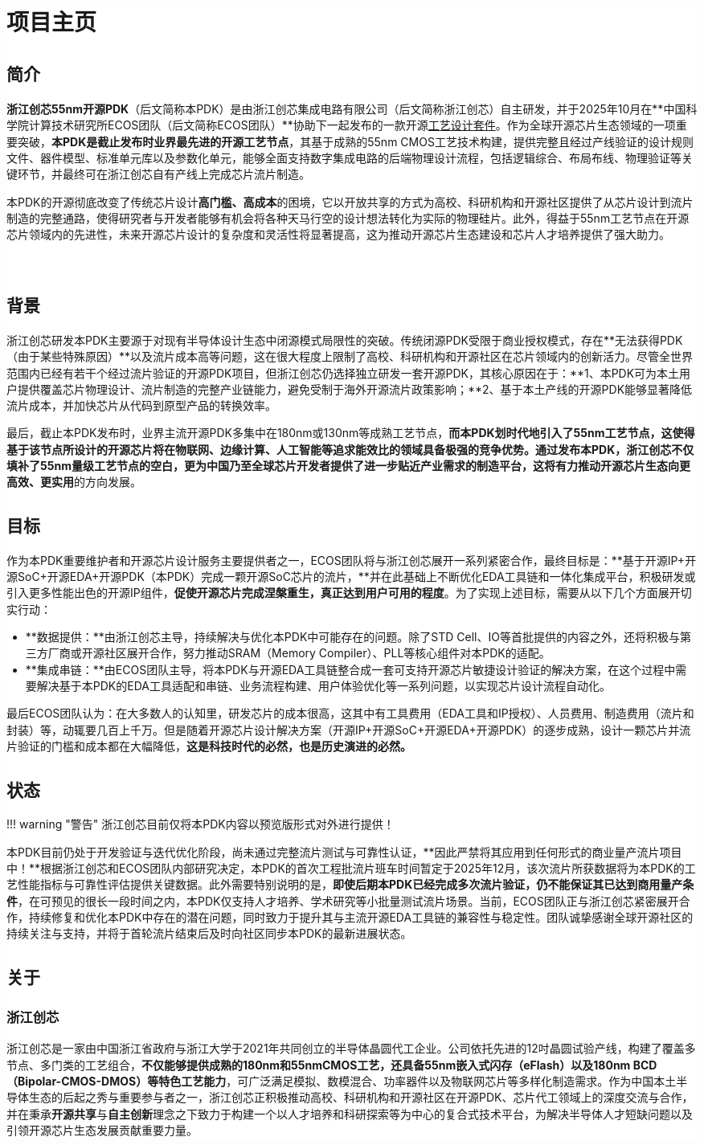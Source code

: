 # 项目主页
## 简介
**浙江创芯55nm开源PDK**（后文简称本PDK）是由浙江创芯集成电路有限公司（后文简称浙江创芯）自主研发，并于2025年10月在**中国科学院计算技术研究所ECOS团队（后文简称ECOS团队）**协助下一起发布的一款开源[工艺设计套件](https://en.wikipedia.org/wiki/Process_design_kit)。作为全球开源芯片生态领域的一项重要突破，**本PDK是截止发布时业界最先进的开源工艺节点**，其基于成熟的55nm CMOS工艺技术构建，提供完整且经过产线验证的设计规则文件、器件模型、标准单元库以及参数化单元，能够全面支持数字集成电路的后端物理设计流程，包括逻辑综合、布局布线、物理验证等关键环节，并最终可在浙江创芯自有产线上完成芯片流片制造。

本PDK的开源彻底改变了传统芯片设计**高门槛、高成本**的困境，它以开放共享的方式为高校、科研机构和开源社区提供了从芯片设计到流片制造的完整通路，使得研究者与开发者能够有机会将各种天马行空的设计想法转化为实际的物理硅片。此外，得益于55nm工艺节点在开源芯片领域内的先进性，未来开源芯片设计的复杂度和灵活性将显著提高，这为推动开源芯片生态建设和芯片人才培养提供了强大助力。

<p style="text-align: center;">
  <img alt="" src="./res/img/pdk/icsprout.png" style="width: 75%;">
</p>

## 背景
浙江创芯研发本PDK主要源于对现有半导体设计生态中闭源模式局限性的突破。传统闭源PDK受限于商业授权模式，存在**无法获得PDK（由于某些特殊原因）**以及流片成本高等问题，这在很大程度上限制了高校、科研机构和开源社区在芯片领域内的创新活力。尽管全世界范围内已经有若干个经过流片验证的开源PDK项目，但浙江创芯仍选择独立研发一套开源PDK，其核心原因在于：**1、本PDK可为本土用户提供覆盖芯片物理设计、流片制造的完整产业链能力，避免受制于海外开源流片政策影响；**2、基于本土产线的开源PDK能够显著降低流片成本，并加快芯片从代码到原型产品的转换效率。

最后，截止本PDK发布时，业界主流开源PDK多集中在180nm或130nm等成熟工艺节点，**而本PDK划时代地引入了55nm工艺节点，这使得基于该节点所设计的开源芯片将在物联网、边缘计算、人工智能等追求能效比的领域具备极强的竞争优势。**通过发布本PDK，浙江创芯不仅填补了55nm量级工艺节点的空白，更为中国乃至全球芯片开发者提供了进一步贴近产业需求的制造平台，这将有力推动开源芯片生态向**更高效、更实用**的方向发展。

## 目标
作为本PDK重要维护者和开源芯片设计服务主要提供者之一，ECOS团队将与浙江创芯展开一系列紧密合作，最终目标是：**基于开源IP+开源SoC+开源EDA+开源PDK（本PDK）完成一颗开源SoC芯片的流片，**并在此基础上不断优化EDA工具链和一体化集成平台，积极研发或引入更多性能出色的开源IP组件，**促使开源芯片完成涅槃重生，真正达到用户可用的程度**。为了实现上述目标，需要从以下几个方面展开切实行动：

- **数据提供：**由浙江创芯主导，持续解决与优化本PDK中可能存在的问题。除了STD Cell、IO等首批提供的内容之外，还将积极与第三方厂商或开源社区展开合作，努力推动SRAM（Memory Compiler）、PLL等核心组件对本PDK的适配。
- **集成串链：**由ECOS团队主导，将本PDK与开源EDA工具链整合成一套可支持开源芯片敏捷设计验证的解决方案，在这个过程中需要解决基于本PDK的EDA工具适配和串链、业务流程构建、用户体验优化等一系列问题，以实现芯片设计流程自动化。

最后ECOS团队认为：在大多数人的认知里，研发芯片的成本很高，这其中有工具费用（EDA工具和IP授权）、人员费用、制造费用（流片和封装）等，动辄要几百上千万。但是随着开源芯片设计解决方案（开源IP+开源SoC+开源EDA+开源PDK）的逐步成熟，设计一颗芯片并流片验证的门槛和成本都在大幅降低，**这是科技时代的必然，也是历史演进的必然。**

## 状态
!!! warning "警告"
    浙江创芯目前仅将本PDK内容以预览版形式对外进行提供！

本PDK目前仍处于开发验证与迭代优化阶段，尚未通过完整流片测试与可靠性认证，**因此严禁将其应用到任何形式的商业量产流片项目中！**根据浙江创芯和ECOS团队内部研究决定，本PDK的首次工程批流片班车时间暂定于2025年12月，该次流片所获数据将为本PDK的工艺性能指标与可靠性评估提供关键数据。此外需要特别说明的是，**即使后期本PDK已经完成多次流片验证，仍不能保证其已达到商用量产条件**，在可预见的很长一段时间之内，本PDK仅支持人才培养、学术研究等小批量测试流片场景。当前，ECOS团队正与浙江创芯紧密展开合作，持续修复和优化本PDK中存在的潜在问题，同时致力于提升其与主流开源EDA工具链的兼容性与稳定性。团队诚挚感谢全球开源社区的持续关注与支持，并将于首轮流片结束后及时向社区同步本PDK的最新进展状态。

## 关于
### 浙江创芯
浙江创芯是一家由中国浙江省政府与浙江大学于2021年共同创立的半导体晶圆代工企业。公司依托先进的12吋晶圆试验产线，构建了覆盖多节点、多门类的工艺组合，**不仅能够提供成熟的180nm和55nmCMOS工艺，还具备55nm嵌入式闪存（eFlash）以及180nm BCD（Bipolar-CMOS-DMOS）等特色工艺能力**，可广泛满足模拟、数模混合、功率器件以及物联网芯片等多样化制造需求。作为中国本土半导体生态的后起之秀与重要参与者之一，浙江创芯正积极推动高校、科研机构和开源社区在开源PDK、芯片代工领域上的深度交流与合作，并在秉承**开源共享**与**自主创新**理念之下致力于构建一个以人才培养和科研探索等为中心的复合式技术平台，为解决半导体人才短缺问题以及引领开源芯片生态发展贡献重要力量。
